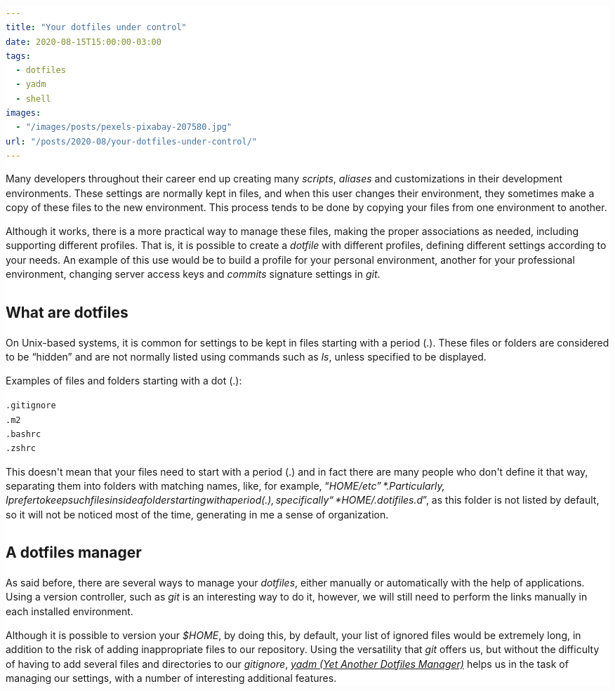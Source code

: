 ```yaml
---
title: "Your dotfiles under control"
date: 2020-08-15T15:00:00-03:00
tags:
  - dotfiles
  - yadm
  - shell
images:
  - "/images/posts/pexels-pixabay-207580.jpg"
url: "/posts/2020-08/your-dotfiles-under-control/"
---
```


Many developers throughout their career end up creating many *scripts*, *aliases* and customizations in their development environments. These settings are normally kept in files, and when this user changes their environment, they sometimes make a copy of these files to the new environment. This process tends to be done by copying your files from one environment to another.

Although it works, there is a more practical way to manage these files, making the proper associations as needed, including supporting different profiles. That is, it is possible to create a *dotfile* with different profiles, defining different settings according to your needs. An example of this use would be to build a profile for your personal environment, another for your professional environment, changing server access keys and *commits* signature settings in *git*.

## What are dotfiles

On Unix-based systems, it is common for settings to be kept in files starting with a period (.). These files or folders are considered to be “hidden” and are not normally listed using commands such as *ls*, unless specified to be displayed.

Examples of files and folders starting with a dot (.):

```bash
.gitignore
.m2
.bashrc
.zshrc
```

This doesn't mean that your files need to start with a period (.) and in fact there are many people who don't define it that way, separating them into folders with matching names, like, for example, “*$HOME/etc”*. Particularly, I prefer to keep such files inside a folder starting with a period (.), specifically “*$HOME/.dotifiles.d*”, as this folder is not listed by default, so it will not be noticed most of the time, generating in me a sense of organization.

## A dotfiles manager

As said before, there are several ways to manage your *dotfiles*, either manually or automatically with the help of applications. Using a version controller, such as *git* is an interesting way to do it, however, we will still need to perform the links manually in each installed environment.

Although it is possible to version your *$HOME*, by doing this, by default, your list of ignored files would be extremely long, in addition to the risk of adding inappropriate files to our repository. Using the versatility that *git* offers us, but without the difficulty of having to add several files and directories to our *gitignore*, *[yadm (Yet Another Dotfiles Manager)](https://yadm.io/)* helps us in the task of managing our settings, with a number of interesting additional features.
